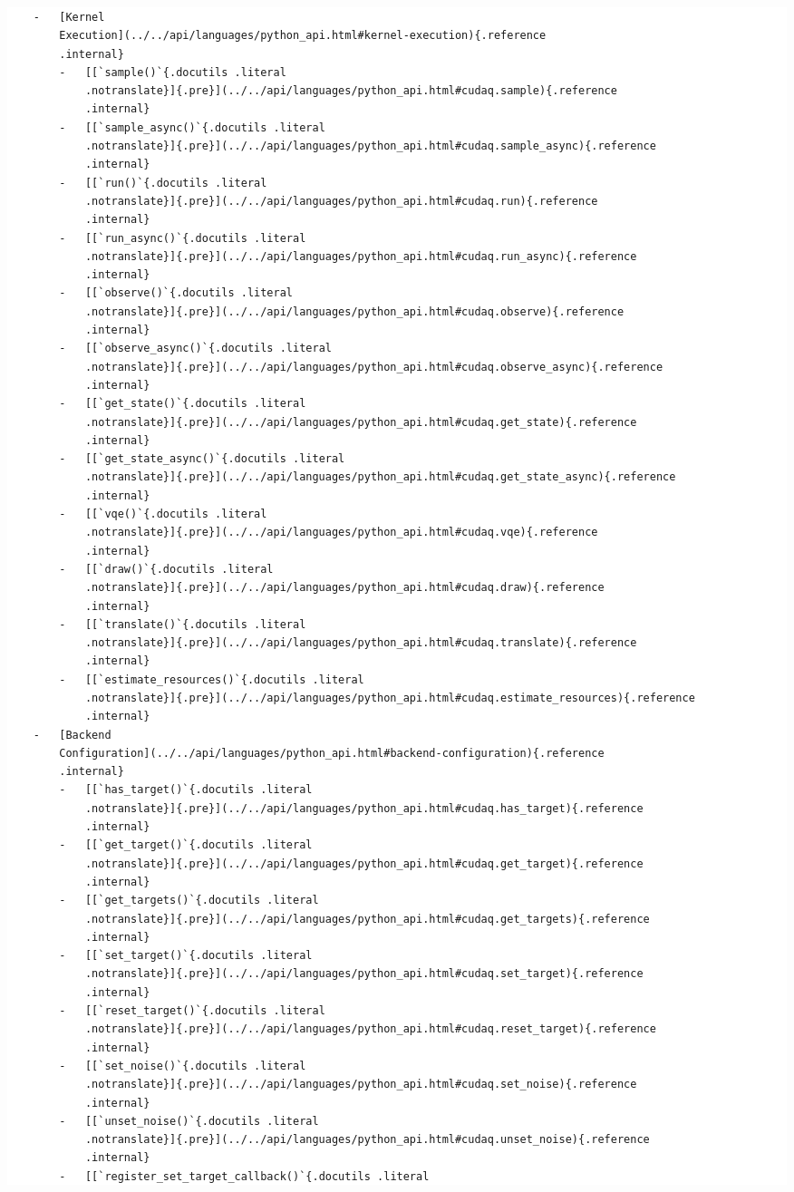         -   [Kernel
            Execution](../../api/languages/python_api.html#kernel-execution){.reference
            .internal}
            -   [[`sample()`{.docutils .literal
                .notranslate}]{.pre}](../../api/languages/python_api.html#cudaq.sample){.reference
                .internal}
            -   [[`sample_async()`{.docutils .literal
                .notranslate}]{.pre}](../../api/languages/python_api.html#cudaq.sample_async){.reference
                .internal}
            -   [[`run()`{.docutils .literal
                .notranslate}]{.pre}](../../api/languages/python_api.html#cudaq.run){.reference
                .internal}
            -   [[`run_async()`{.docutils .literal
                .notranslate}]{.pre}](../../api/languages/python_api.html#cudaq.run_async){.reference
                .internal}
            -   [[`observe()`{.docutils .literal
                .notranslate}]{.pre}](../../api/languages/python_api.html#cudaq.observe){.reference
                .internal}
            -   [[`observe_async()`{.docutils .literal
                .notranslate}]{.pre}](../../api/languages/python_api.html#cudaq.observe_async){.reference
                .internal}
            -   [[`get_state()`{.docutils .literal
                .notranslate}]{.pre}](../../api/languages/python_api.html#cudaq.get_state){.reference
                .internal}
            -   [[`get_state_async()`{.docutils .literal
                .notranslate}]{.pre}](../../api/languages/python_api.html#cudaq.get_state_async){.reference
                .internal}
            -   [[`vqe()`{.docutils .literal
                .notranslate}]{.pre}](../../api/languages/python_api.html#cudaq.vqe){.reference
                .internal}
            -   [[`draw()`{.docutils .literal
                .notranslate}]{.pre}](../../api/languages/python_api.html#cudaq.draw){.reference
                .internal}
            -   [[`translate()`{.docutils .literal
                .notranslate}]{.pre}](../../api/languages/python_api.html#cudaq.translate){.reference
                .internal}
            -   [[`estimate_resources()`{.docutils .literal
                .notranslate}]{.pre}](../../api/languages/python_api.html#cudaq.estimate_resources){.reference
                .internal}
        -   [Backend
            Configuration](../../api/languages/python_api.html#backend-configuration){.reference
            .internal}
            -   [[`has_target()`{.docutils .literal
                .notranslate}]{.pre}](../../api/languages/python_api.html#cudaq.has_target){.reference
                .internal}
            -   [[`get_target()`{.docutils .literal
                .notranslate}]{.pre}](../../api/languages/python_api.html#cudaq.get_target){.reference
                .internal}
            -   [[`get_targets()`{.docutils .literal
                .notranslate}]{.pre}](../../api/languages/python_api.html#cudaq.get_targets){.reference
                .internal}
            -   [[`set_target()`{.docutils .literal
                .notranslate}]{.pre}](../../api/languages/python_api.html#cudaq.set_target){.reference
                .internal}
            -   [[`reset_target()`{.docutils .literal
                .notranslate}]{.pre}](../../api/languages/python_api.html#cudaq.reset_target){.reference
                .internal}
            -   [[`set_noise()`{.docutils .literal
                .notranslate}]{.pre}](../../api/languages/python_api.html#cudaq.set_noise){.reference
                .internal}
            -   [[`unset_noise()`{.docutils .literal
                .notranslate}]{.pre}](../../api/languages/python_api.html#cudaq.unset_noise){.reference
                .internal}
            -   [[`register_set_target_callback()`{.docutils .literal